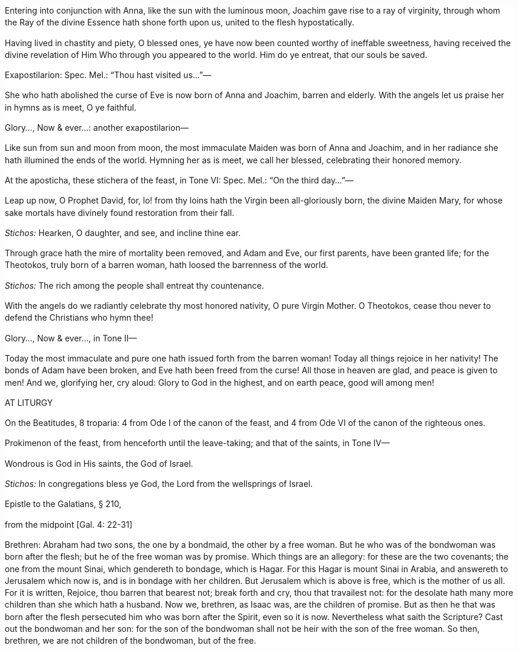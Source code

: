 Entering into conjunction with Anna, like the sun with the luminous moon, Joachim gave rise to a ray of virginity, through whom the Ray of the divine Essence hath shone forth upon us, united to the flesh hypostatically.

Having lived in chastity and piety, O blessed ones, ye have now been counted worthy of ineffable sweetness, having received the divine revelation of Him Who through you appeared to the world. Him do ye entreat, that our souls be saved.

Exapostilarion: Spec. Mel.: “Thou hast visited us…”—

She who hath abolished the curse of Eve is now born of Anna and Joachim, barren and elderly. With the angels let us praise her in hymns as is meet, O ye faithful.

Glory…, Now & ever…: another exapostilarion—

Like sun from sun and moon from moon, the most immaculate Maiden was born of Anna and Joachim, and in her radiance she hath illumined the ends of the world. Hymning her as is meet, we call her blessed, celebrating their honored memory.

At the aposticha, these stichera of the feast, in Tone VI: Spec. Mel.: “On the third day…”—

Leap up now, O Prophet David, for, lo! from thy loins hath the Virgin been all-gloriously born, the divine Maiden Mary, for whose sake mortals have divinely found restoration from their fall.

*Stichos:* Hearken, O daughter, and see, and incline thine ear.

Through grace hath the mire of mortality been removed, and Adam and Eve, our first parents, have been granted life; for the Theotokos, truly born of a barren woman, hath loosed the barrenness of the world.

*Stichos:* The rich among the people shall entreat thy countenance.

With the angels do we radiantly celebrate thy most honored nativity, O pure Virgin Mother. O Theotokos, cease thou never to defend the ­Christians who hymn thee!

Glory…, Now & ever…, in Tone II—

Today the most immaculate and pure one hath issued forth from the barren woman! Today all things rejoice in her nativity! The bonds of Adam have been broken, and Eve hath been freed from the curse! All those in heaven are glad, and peace is given to men! And we, glorifying her, cry aloud: Glory to God in the highest, and on earth peace, good will among men!

AT LITURGY

On the Beatitudes, 8 troparia: 4 from Ode I of the canon of the feast, and 4 from Ode VI of the canon of the righteous ones.

Prokimenon of the feast, from henceforth until the leave-taking; and that of the saints, in Tone IV—

Wondrous is God in His saints, the God of Israel.

*Stichos:* In congregations bless ye God, the Lord from the wellsprings of Israel.

Epistle to the Galatians, § 210,

from the midpoint \[Gal. 4: 22-31\]

Brethren: Abraham had two sons, the one by a bondmaid, the other by a free woman. But he who was of the bondwoman was born after the flesh; but he of the free woman was by promise. Which things are an allegory: for these are the two covenants; the one from the mount Sinai, which gendereth to bondage, which is Hagar. For this Hagar is mount Sinai in Arabia, and answereth to Jerusalem which now is, and is in bondage with her children. But Jerusalem which is above is free, which is the mother of us all. For it is written, Rejoice, thou barren that bearest not; break forth and cry, thou that travailest not: for the desolate hath many more children than she which hath a husband. Now we, brethren, as Isaac was, are the children of promise. But as then he that was born after the flesh persecuted him who was born after the Spirit, even so it is now. Nevertheless what saith the Scripture? Cast out the bondwoman and her son: for the son of the bondwoman shall not be heir with the son of the free woman. So then, brethren, we are not children of the bondwoman, but of the free.
